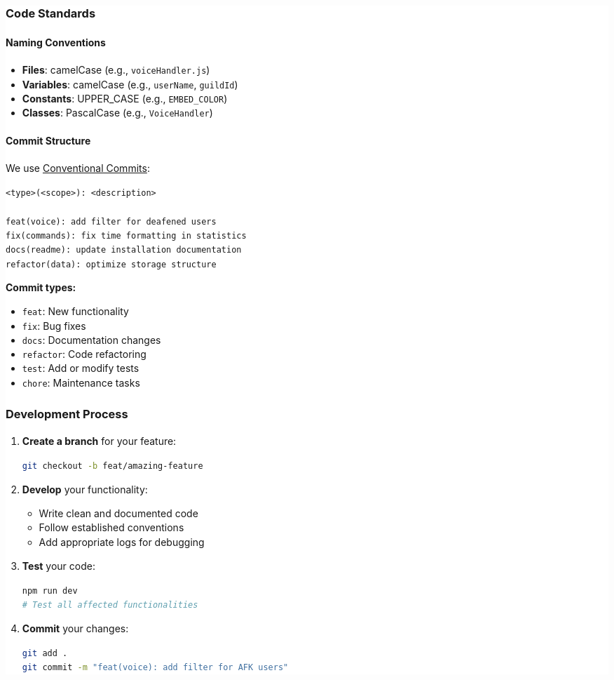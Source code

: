 ### Code Standards

#### Naming Conventions

- **Files**: camelCase (e.g., `voiceHandler.js`)
- **Variables**: camelCase (e.g., `userName`, `guildId`)
- **Constants**: UPPER_CASE (e.g., `EMBED_COLOR`)
- **Classes**: PascalCase (e.g., `VoiceHandler`)

#### Commit Structure

We use [Conventional Commits](https://www.conventionalcommits.org/):

```
<type>(<scope>): <description>

feat(voice): add filter for deafened users
fix(commands): fix time formatting in statistics
docs(readme): update installation documentation
refactor(data): optimize storage structure
```

**Commit types:**

- `feat`: New functionality
- `fix`: Bug fixes
- `docs`: Documentation changes
- `refactor`: Code refactoring
- `test`: Add or modify tests
- `chore`: Maintenance tasks

### Development Process

1. **Create a branch** for your feature:

    ```bash
    git checkout -b feat/amazing-feature
    ```

2. **Develop** your functionality:
    - Write clean and documented code
    - Follow established conventions
    - Add appropriate logs for debugging

3. **Test** your code:

    ```bash
    npm run dev
    # Test all affected functionalities
    ```

4. **Commit** your changes:

    ```bash
    git add .
    git commit -m "feat(voice): add filter for AFK users"
    ```
